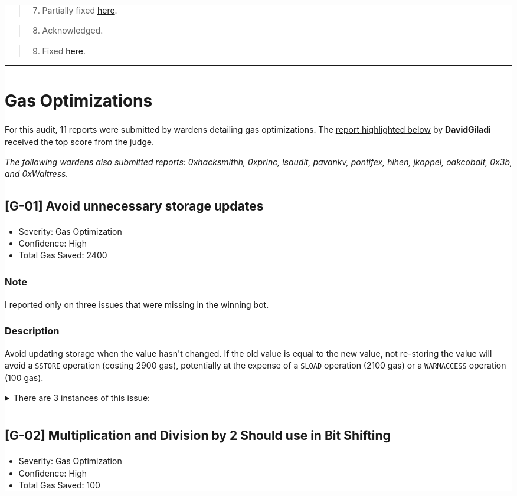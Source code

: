  >7. Partially fixed [here](https://github.com/VenusProtocol/venus-protocol/commit/df9e9af4b009bf138dfce8965f07f1c555b3686a).

 >8. Acknowledged.

 >9. Fixed [here](https://github.com/VenusProtocol/venus-protocol-documentation/pull/120/commits/5aad7c85da0824f9e0bbc7d699e318ff424340e1).



***

# Gas Optimizations

For this audit, 11 reports were submitted by wardens detailing gas optimizations. The [report highlighted below](https://github.com/code-423n4/2023-09-venus-findings/issues/357) by **DavidGiladi** received the top score from the judge.

*The following wardens also submitted reports: [0xhacksmithh](https://github.com/code-423n4/2023-09-venus-findings/issues/658), [0xprinc](https://github.com/code-423n4/2023-09-venus-findings/issues/635), [lsaudit](https://github.com/code-423n4/2023-09-venus-findings/issues/285), [pavankv](https://github.com/code-423n4/2023-09-venus-findings/issues/64), [pontifex](https://github.com/code-423n4/2023-09-venus-findings/issues/655), [hihen](https://github.com/code-423n4/2023-09-venus-findings/issues/571), [jkoppel](https://github.com/code-423n4/2023-09-venus-findings/issues/192), [oakcobalt](https://github.com/code-423n4/2023-09-venus-findings/issues/171), [0x3b](https://github.com/code-423n4/2023-09-venus-findings/issues/27), and [0xWaitress](https://github.com/code-423n4/2023-09-venus-findings/issues/3).*

## [G-01] Avoid unnecessary storage updates
- Severity: Gas Optimization
- Confidence: High
- Total Gas Saved: 2400

### Note 
I reported only on three issues that were missing in the winning bot.

### Description
Avoid updating storage when the value hasn't changed. If the old value is equal to the new value, not re-storing the value will avoid a `SSTORE` operation (costing 2900 gas), potentially at the expense of a `SLOAD` operation (2100 gas) or a `WARMACCESS` operation (100 gas).

<details><summary>
There are 3 instances of this issue:

</summary></details>

# 


## [G-02] Multiplication and Division by 2 Should use in Bit Shifting
- Severity: Gas Optimization
- Confidence: High
- Total Gas Saved: 100
